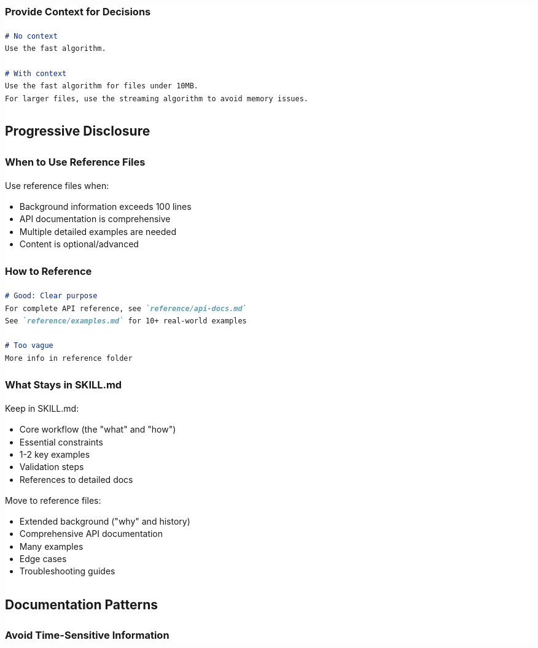 ### Provide Context for Decisions

```markdown
# No context
Use the fast algorithm.

# With context
Use the fast algorithm for files under 10MB.
For larger files, use the streaming algorithm to avoid memory issues.
```

## Progressive Disclosure

### When to Use Reference Files

Use reference files when:
- Background information exceeds 100 lines
- API documentation is comprehensive
- Multiple detailed examples are needed
- Content is optional/advanced

### How to Reference

```markdown
# Good: Clear purpose
For complete API reference, see `reference/api-docs.md`
See `reference/examples.md` for 10+ real-world examples

# Too vague
More info in reference folder
```

### What Stays in SKILL.md

Keep in SKILL.md:
- Core workflow (the "what" and "how")
- Essential constraints
- 1-2 key examples
- Validation steps
- References to detailed docs

Move to reference files:
- Extended background ("why" and history)
- Comprehensive API documentation
- Many examples
- Edge cases
- Troubleshooting guides

## Documentation Patterns

### Avoid Time-Sensitive Information
